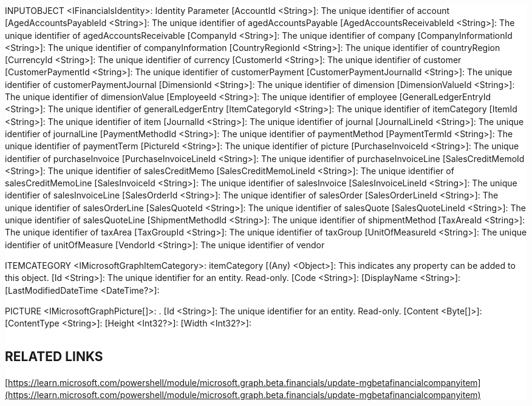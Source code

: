 INPUTOBJECT \<IFinancialsIdentity\>: Identity Parameter
  \[AccountId \<String\>\]: The unique identifier of account
  \[AgedAccountsPayableId \<String\>\]: The unique identifier of agedAccountsPayable
  \[AgedAccountsReceivableId \<String\>\]: The unique identifier of agedAccountsReceivable
  \[CompanyId \<String\>\]: The unique identifier of company
  \[CompanyInformationId \<String\>\]: The unique identifier of companyInformation
  \[CountryRegionId \<String\>\]: The unique identifier of countryRegion
  \[CurrencyId \<String\>\]: The unique identifier of currency
  \[CustomerId \<String\>\]: The unique identifier of customer
  \[CustomerPaymentId \<String\>\]: The unique identifier of customerPayment
  \[CustomerPaymentJournalId \<String\>\]: The unique identifier of customerPaymentJournal
  \[DimensionId \<String\>\]: The unique identifier of dimension
  \[DimensionValueId \<String\>\]: The unique identifier of dimensionValue
  \[EmployeeId \<String\>\]: The unique identifier of employee
  \[GeneralLedgerEntryId \<String\>\]: The unique identifier of generalLedgerEntry
  \[ItemCategoryId \<String\>\]: The unique identifier of itemCategory
  \[ItemId \<String\>\]: The unique identifier of item
  \[JournalId \<String\>\]: The unique identifier of journal
  \[JournalLineId \<String\>\]: The unique identifier of journalLine
  \[PaymentMethodId \<String\>\]: The unique identifier of paymentMethod
  \[PaymentTermId \<String\>\]: The unique identifier of paymentTerm
  \[PictureId \<String\>\]: The unique identifier of picture
  \[PurchaseInvoiceId \<String\>\]: The unique identifier of purchaseInvoice
  \[PurchaseInvoiceLineId \<String\>\]: The unique identifier of purchaseInvoiceLine
  \[SalesCreditMemoId \<String\>\]: The unique identifier of salesCreditMemo
  \[SalesCreditMemoLineId \<String\>\]: The unique identifier of salesCreditMemoLine
  \[SalesInvoiceId \<String\>\]: The unique identifier of salesInvoice
  \[SalesInvoiceLineId \<String\>\]: The unique identifier of salesInvoiceLine
  \[SalesOrderId \<String\>\]: The unique identifier of salesOrder
  \[SalesOrderLineId \<String\>\]: The unique identifier of salesOrderLine
  \[SalesQuoteId \<String\>\]: The unique identifier of salesQuote
  \[SalesQuoteLineId \<String\>\]: The unique identifier of salesQuoteLine
  \[ShipmentMethodId \<String\>\]: The unique identifier of shipmentMethod
  \[TaxAreaId \<String\>\]: The unique identifier of taxArea
  \[TaxGroupId \<String\>\]: The unique identifier of taxGroup
  \[UnitOfMeasureId \<String\>\]: The unique identifier of unitOfMeasure
  \[VendorId \<String\>\]: The unique identifier of vendor

ITEMCATEGORY \<IMicrosoftGraphItemCategory\>: itemCategory
  \[(Any) \<Object\>\]: This indicates any property can be added to this object.
  \[Id \<String\>\]: The unique identifier for an entity.
Read-only.
  \[Code \<String\>\]: 
  \[DisplayName \<String\>\]: 
  \[LastModifiedDateTime \<DateTime?\>\]: 

PICTURE \<IMicrosoftGraphPicture\[\]\>: .
  \[Id \<String\>\]: The unique identifier for an entity.
Read-only.
  \[Content \<Byte\[\]\>\]: 
  \[ContentType \<String\>\]: 
  \[Height \<Int32?\>\]: 
  \[Width \<Int32?\>\]:

## RELATED LINKS

[https://learn.microsoft.com/powershell/module/microsoft.graph.beta.financials/update-mgbetafinancialcompanyitem](https://learn.microsoft.com/powershell/module/microsoft.graph.beta.financials/update-mgbetafinancialcompanyitem)

